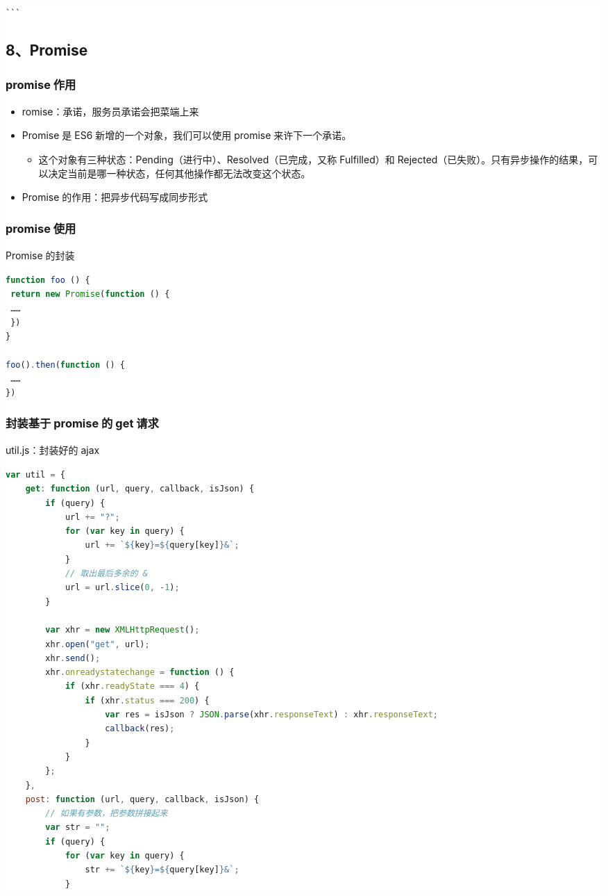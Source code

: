     ```

## 8、Promise

### promise 作用

- romise：承诺，服务员承诺会把菜端上来

- Promise 是 ES6 新增的一个对象，我们可以使用 promise 来许下一个承诺。

  - 这个对象有三种状态：Pending（进行中）、Resolved（已完成，又称 Fulfilled）和 Rejected（已失败）。只有异步操作的结果，可以决定当前是哪一种状态，任何其他操作都无法改变这个状态。

- Promise 的作用：把异步代码写成同步形式

### promise 使用

Promise 的封装

```js
function foo () {
 return new Promise(function () {
 ……
 })
}

foo().then(function () {
 ……
})
```

### 封装基于 promise 的 get 请求

util.js：封装好的 ajax

```js
var util = {
	get: function (url, query, callback, isJson) {
		if (query) {
			url += "?";
			for (var key in query) {
				url += `${key}=${query[key]}&`;
			}
			// 取出最后多余的 &
			url = url.slice(0, -1);
		}

		var xhr = new XMLHttpRequest();
		xhr.open("get", url);
		xhr.send();
		xhr.onreadystatechange = function () {
			if (xhr.readyState === 4) {
				if (xhr.status === 200) {
					var res = isJson ? JSON.parse(xhr.responseText) : xhr.responseText;
					callback(res);
				}
			}
		};
	},
	post: function (url, query, callback, isJson) {
		// 如果有参数，把参数拼接起来
		var str = "";
		if (query) {
			for (var key in query) {
				str += `${key}=${query[key]}&`;
			}
```